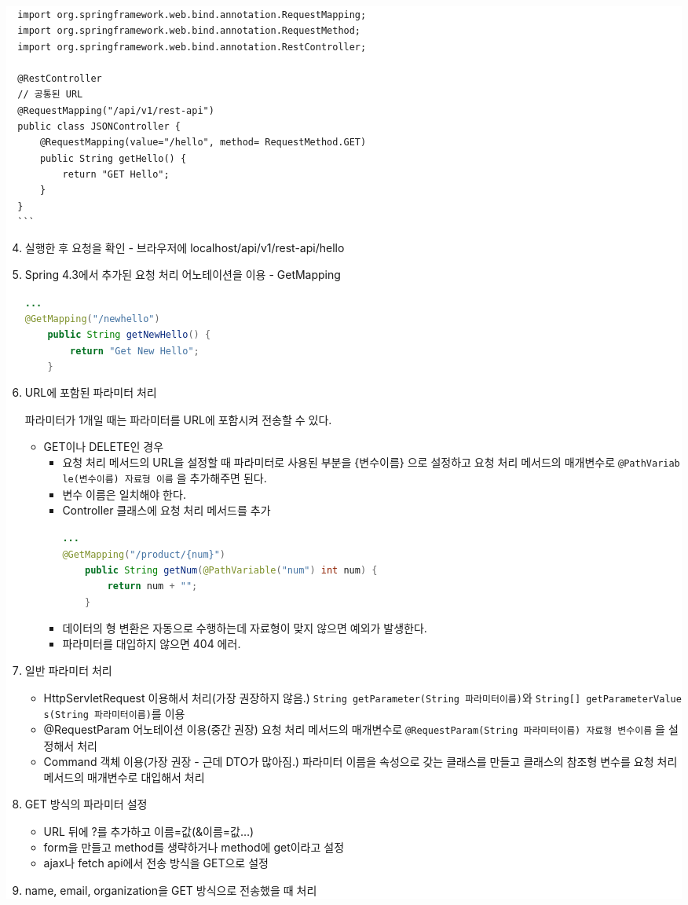       import org.springframework.web.bind.annotation.RequestMapping;
      import org.springframework.web.bind.annotation.RequestMethod;
      import org.springframework.web.bind.annotation.RestController;

      @RestController
      // 공통된 URL
      @RequestMapping("/api/v1/rest-api")
      public class JSONController {
          @RequestMapping(value="/hello", method= RequestMethod.GET)
          public String getHello() {
              return "GET Hello";
          }
      }
      ```

   4. 실행한 후 요청을 확인 - 브라우저에 localhost/api/v1/rest-api/hello
   5. Spring 4.3에서 추가된 요청 처리 어노테이션을 이용 - GetMapping

      ```java
      ...
      @GetMapping("/newhello")
          public String getNewHello() {
              return "Get New Hello";
          }
      ```

   6. URL에 포함된 파라미터 처리

      파라미터가 1개일 때는 파라미터를 URL에 포함시켜 전송할 수 있다.

      - GET이나 DELETE인 경우
        - 요청 처리 메서드의 URL을 설정할 때 파라미터로 사용된 부분을 {변수이름} 으로 설정하고 요청 처리 메서드의 매개변수로 `@PathVariable(변수이름) 자료형 이름` 을 추가해주면 된다.
        - 변수 이름은 일치해야 한다.
        - Controller 클래스에 요청 처리 메서드를 추가
          ```java
          ...
          @GetMapping("/product/{num}")
              public String getNum(@PathVariable("num") int num) {
                  return num + "";
              }
          ```
        - 데이터의 형 변환은 자동으로 수행하는데 자료형이 맞지 않으면 예외가 발생한다.
        - 파라미터를 대입하지 않으면 404 에러.

   7. 일반 파라미터 처리
      - HttpServletRequest 이용해서 처리(가장 권장하지 않음.)
        `String getParameter(String 파라미터이름)`와 `String[] getParameterValues(String 파라미터이름)`를 이용
      - @RequestParam 어노테이션 이용(중간 권장)
        요청 처리 메서드의 매개변수로 `@RequestParam(String 파라미터이름) 자료형 변수이름` 을 설정해서 처리
      - Command 객체 이용(가장 권장 - 근데 DTO가 많아짐.)
        파라미터 이름을 속성으로 갖는 클래스를 만들고 클래스의 참조형 변수를 요청 처리 메서드의 매개변수로 대입해서 처리
   8. GET 방식의 파라미터 설정
      - URL 뒤에 ?를 추가하고 이름=값(&이름=값…)
      - form을 만들고 method를 생략하거나 method에 get이라고 설정
      - ajax나 fetch api에서 전송 방식을 GET으로 설정
   9. name, email, organization을 GET 방식으로 전송했을 때 처리
